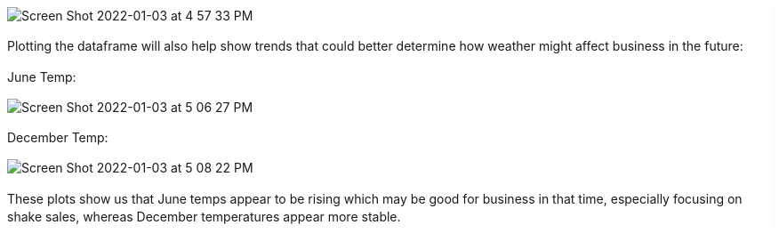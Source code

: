 <img width="590" alt="Screen Shot 2022-01-03 at 4 57 33 PM" src="https://user-images.githubusercontent.com/90734050/147995969-e2ab678d-88ba-4409-a755-8fe5b92a2d50.png">

Plotting the dataframe will also help show trends that could better determine how weather might affect business in the future:

June Temp:

<img width="590" alt="Screen Shot 2022-01-03 at 5 06 27 PM" src="https://user-images.githubusercontent.com/90734050/147996459-e8fe57af-2aeb-4217-89c9-fbd311bc8654.png">

December Temp: 

<img width="590" alt="Screen Shot 2022-01-03 at 5 08 22 PM" src="https://user-images.githubusercontent.com/90734050/147996578-e6547df9-476d-4fc0-b3ac-ebefdd86afc0.png">


These plots show us that June temps appear to be rising which may be good for business in that time, especially focusing on shake sales, whereas December temperatures appear more stable.




